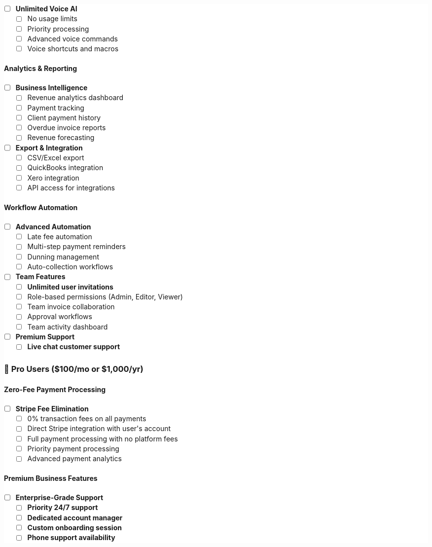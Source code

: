 - [ ] **Unlimited Voice AI**
  - [ ] No usage limits
  - [ ] Priority processing
  - [ ] Advanced voice commands
  - [ ] Voice shortcuts and macros

#### Analytics & Reporting
- [ ] **Business Intelligence**
  - [ ] Revenue analytics dashboard
  - [ ] Payment tracking
  - [ ] Client payment history
  - [ ] Overdue invoice reports
  - [ ] Revenue forecasting

- [ ] **Export & Integration**
  - [ ] CSV/Excel export
  - [ ] QuickBooks integration
  - [ ] Xero integration
  - [ ] API access for integrations

#### Workflow Automation
- [ ] **Advanced Automation**
  - [ ] Late fee automation
  - [ ] Multi-step payment reminders
  - [ ] Dunning management
  - [ ] Auto-collection workflows

- [ ] **Team Features**
  - [ ] **Unlimited user invitations**
  - [ ] Role-based permissions (Admin, Editor, Viewer)
  - [ ] Team invoice collaboration
  - [ ] Approval workflows
  - [ ] Team activity dashboard

- [ ] **Premium Support**
  - [ ] **Live chat customer support**

### 💼 **Pro Users** ($100/mo or $1,000/yr)

#### Zero-Fee Payment Processing
- [ ] **Stripe Fee Elimination**
  - [ ] 0% transaction fees on all payments
  - [ ] Direct Stripe integration with user's account
  - [ ] Full payment processing with no platform fees
  - [ ] Priority payment processing
  - [ ] Advanced payment analytics

#### Premium Business Features
- [ ] **Enterprise-Grade Support**
  - [ ] **Priority 24/7 support**
  - [ ] **Dedicated account manager**
  - [ ] **Custom onboarding session**
  - [ ] **Phone support availability**
